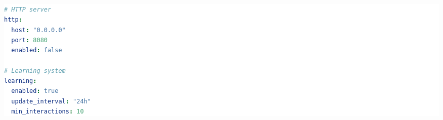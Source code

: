 ```yaml
# HTTP server
http:
  host: "0.0.0.0"
  port: 8080
  enabled: false

# Learning system
learning:
  enabled: true
  update_interval: "24h"
  min_interactions: 10
```